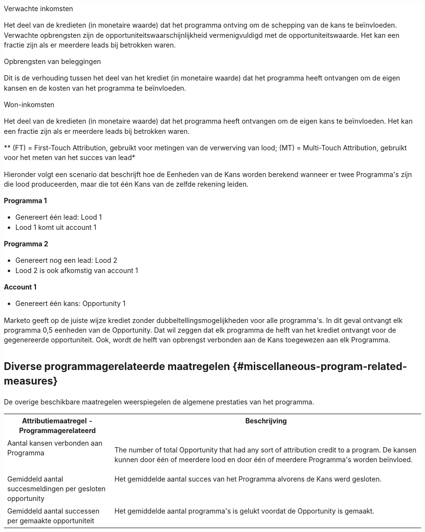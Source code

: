    <td><p>Verwachte inkomsten</p></td> 
   <td>Het deel van de kredieten (in monetaire waarde) dat het programma ontving om de schepping van de kans te beïnvloeden. Verwachte opbrengsten zijn de opportuniteitswaarschijnlijkheid vermenigvuldigd met de opportuniteitswaarde. Het kan een fractie zijn als er meerdere leads bij betrokken waren.</td> 
  </tr> 
  <tr> 
   <td><p>Opbrengsten van beleggingen</p></td> 
   <td><p>Dit is de verhouding tussen het deel van het krediet (in monetaire waarde) dat het programma heeft ontvangen om de eigen kansen en de kosten van het programma te beïnvloeden.</p></td> 
  </tr> 
  <tr> 
   <td>Won-inkomsten</td> 
   <td><p>Het deel van de kredieten (in monetaire waarde) dat het programma heeft ontvangen om de eigen kans te beïnvloeden. Het kan een fractie zijn als er meerdere leads bij betrokken waren.</p></td> 
  </tr> 
 </tbody> 
</table>

** (FT) = First-Touch Attribution, gebruikt voor metingen van de verwerving van lood; (MT) = Multi-Touch Attribution, gebruikt voor het meten van het succes van lead*

Hieronder volgt een scenario dat beschrijft hoe de Eenheden van de Kans worden berekend wanneer er twee Programma&#39;s zijn die lood produceerden, maar die tot één Kans van de zelfde rekening leiden.

**Programma 1**

* Genereert één lead: Lood 1
* Lood 1 komt uit account 1

**Programma 2**

* Genereert nog een lead: Lood 2
* Lood 2 is ook afkomstig van account 1

**Account 1**

* Genereert één kans: Opportunity 1

Marketo geeft op de juiste wijze krediet zonder dubbeltellingsmogelijkheden voor alle programma&#39;s. In dit geval ontvangt elk programma 0,5 eenheden van de Opportunity. Dat wil zeggen dat elk programma de helft van het krediet ontvangt voor de gegenereerde opportuniteit. Ook, wordt de helft van opbrengst verbonden aan de Kans toegewezen aan elk Programma.

## Diverse programmagerelateerde maatregelen {#miscellaneous-program-related-measures}

De overige beschikbare maatregelen weerspiegelen de algemene prestaties van het programma.

<table> 
 <tbody> 
  <tr> 
   <th>Attributiemaatregel - Programmagerelateerd</th> 
   <th>Beschrijving</th> 
  </tr> 
  <tr> 
   <td>Aantal kansen verbonden aan Programma</td> 
   <td><p>The number of total Opportunity that had any sort of attribution credit to a program. De kansen kunnen door één of meerdere lood en door één of meerdere Programma's worden beïnvloed.</p></td> 
  </tr> 
  <tr> 
   <td>Gemiddeld aantal succesmeldingen per gesloten opportunity</td> 
   <td>Het gemiddelde aantal succes van het Programma alvorens de Kans werd gesloten. <br></td> 
  </tr> 
  <tr> 
   <td>Gemiddeld aantal successen per gemaakte opportuniteit</td> 
   <td>Het gemiddelde aantal programma's is gelukt voordat de Opportunity is gemaakt.</td> 